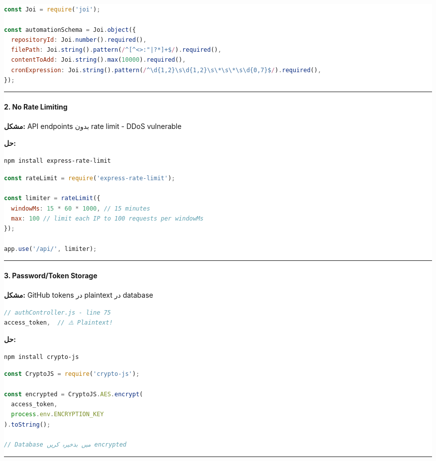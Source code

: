 ```javascript
const Joi = require('joi');

const automationSchema = Joi.object({
  repositoryId: Joi.number().required(),
  filePath: Joi.string().pattern(/^[^<>:"|?*]+$/).required(),
  contentToAdd: Joi.string().max(10000).required(),
  cronExpression: Joi.string().pattern(/^\d{1,2}\s\d{1,2}\s\*\s\*\s\d{0,7}$/).required(),
});
```

---

#### 2. **No Rate Limiting**
**مشکل:** API endpoints بدون rate limit - DDoS vulnerable

**حل:**
```bash
npm install express-rate-limit
```

```javascript
const rateLimit = require('express-rate-limit');

const limiter = rateLimit({
  windowMs: 15 * 60 * 1000, // 15 minutes
  max: 100 // limit each IP to 100 requests per windowMs
});

app.use('/api/', limiter);
```

---

#### 3. **Password/Token Storage**
**مشکل:** GitHub tokens در plaintext در database
```javascript
// authController.js - line 75
access_token,  // ⚠️ Plaintext!
```

**حل:**
```bash
npm install crypto-js
```

```javascript
const CryptoJS = require('crypto-js');

const encrypted = CryptoJS.AES.encrypt(
  access_token, 
  process.env.ENCRYPTION_KEY
).toString();

// Database میں بذخیرہ کریں encrypted
```

---